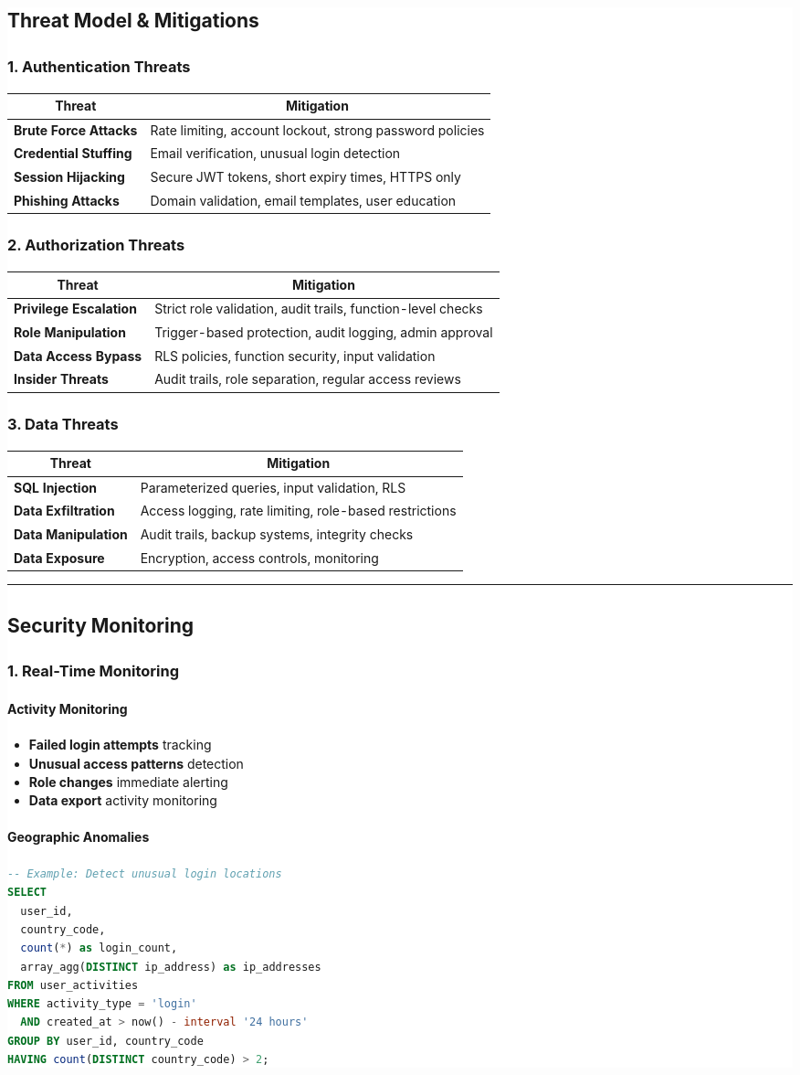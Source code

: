 
## Threat Model & Mitigations

### 1. Authentication Threats

| Threat | Mitigation |
|--------|------------|
| **Brute Force Attacks** | Rate limiting, account lockout, strong password policies |
| **Credential Stuffing** | Email verification, unusual login detection |
| **Session Hijacking** | Secure JWT tokens, short expiry times, HTTPS only |
| **Phishing Attacks** | Domain validation, email templates, user education |

### 2. Authorization Threats

| Threat | Mitigation |
|--------|------------|
| **Privilege Escalation** | Strict role validation, audit trails, function-level checks |
| **Role Manipulation** | Trigger-based protection, audit logging, admin approval |
| **Data Access Bypass** | RLS policies, function security, input validation |
| **Insider Threats** | Audit trails, role separation, regular access reviews |

### 3. Data Threats

| Threat | Mitigation |
|--------|------------|
| **SQL Injection** | Parameterized queries, input validation, RLS |
| **Data Exfiltration** | Access logging, rate limiting, role-based restrictions |
| **Data Manipulation** | Audit trails, backup systems, integrity checks |
| **Data Exposure** | Encryption, access controls, monitoring |

---

## Security Monitoring

### 1. Real-Time Monitoring

#### Activity Monitoring
- **Failed login attempts** tracking
- **Unusual access patterns** detection
- **Role changes** immediate alerting
- **Data export** activity monitoring

#### Geographic Anomalies
```sql
-- Example: Detect unusual login locations
SELECT 
  user_id,
  country_code,
  count(*) as login_count,
  array_agg(DISTINCT ip_address) as ip_addresses
FROM user_activities 
WHERE activity_type = 'login' 
  AND created_at > now() - interval '24 hours'
GROUP BY user_id, country_code
HAVING count(DISTINCT country_code) > 2;
```